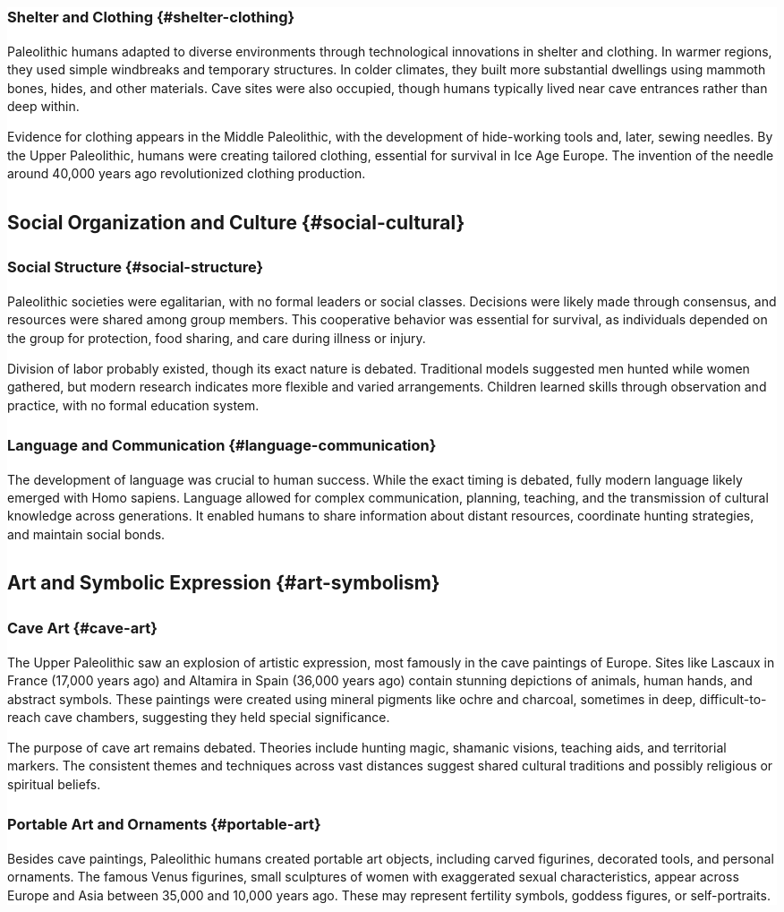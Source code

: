 ### Shelter and Clothing {#shelter-clothing}

Paleolithic humans adapted to diverse environments through technological innovations in shelter and clothing. In warmer regions, they used simple windbreaks and temporary structures. In colder climates, they built more substantial dwellings using mammoth bones, hides, and other materials. Cave sites were also occupied, though humans typically lived near cave entrances rather than deep within.

Evidence for clothing appears in the Middle Paleolithic, with the development of hide-working tools and, later, sewing needles. By the Upper Paleolithic, humans were creating tailored clothing, essential for survival in Ice Age Europe. The invention of the needle around 40,000 years ago revolutionized clothing production.

## Social Organization and Culture {#social-cultural}

### Social Structure {#social-structure}

Paleolithic societies were egalitarian, with no formal leaders or social classes. Decisions were likely made through consensus, and resources were shared among group members. This cooperative behavior was essential for survival, as individuals depended on the group for protection, food sharing, and care during illness or injury.

Division of labor probably existed, though its exact nature is debated. Traditional models suggested men hunted while women gathered, but modern research indicates more flexible and varied arrangements. Children learned skills through observation and practice, with no formal education system.

### Language and Communication {#language-communication}

The development of language was crucial to human success. While the exact timing is debated, fully modern language likely emerged with Homo sapiens. Language allowed for complex communication, planning, teaching, and the transmission of cultural knowledge across generations. It enabled humans to share information about distant resources, coordinate hunting strategies, and maintain social bonds.

## Art and Symbolic Expression {#art-symbolism}

### Cave Art {#cave-art}

The Upper Paleolithic saw an explosion of artistic expression, most famously in the cave paintings of Europe. Sites like Lascaux in France (17,000 years ago) and Altamira in Spain (36,000 years ago) contain stunning depictions of animals, human hands, and abstract symbols. These paintings were created using mineral pigments like ochre and charcoal, sometimes in deep, difficult-to-reach cave chambers, suggesting they held special significance.

The purpose of cave art remains debated. Theories include hunting magic, shamanic visions, teaching aids, and territorial markers. The consistent themes and techniques across vast distances suggest shared cultural traditions and possibly religious or spiritual beliefs.

### Portable Art and Ornaments {#portable-art}

Besides cave paintings, Paleolithic humans created portable art objects, including carved figurines, decorated tools, and personal ornaments. The famous Venus figurines, small sculptures of women with exaggerated sexual characteristics, appear across Europe and Asia between 35,000 and 10,000 years ago. These may represent fertility symbols, goddess figures, or self-portraits.
